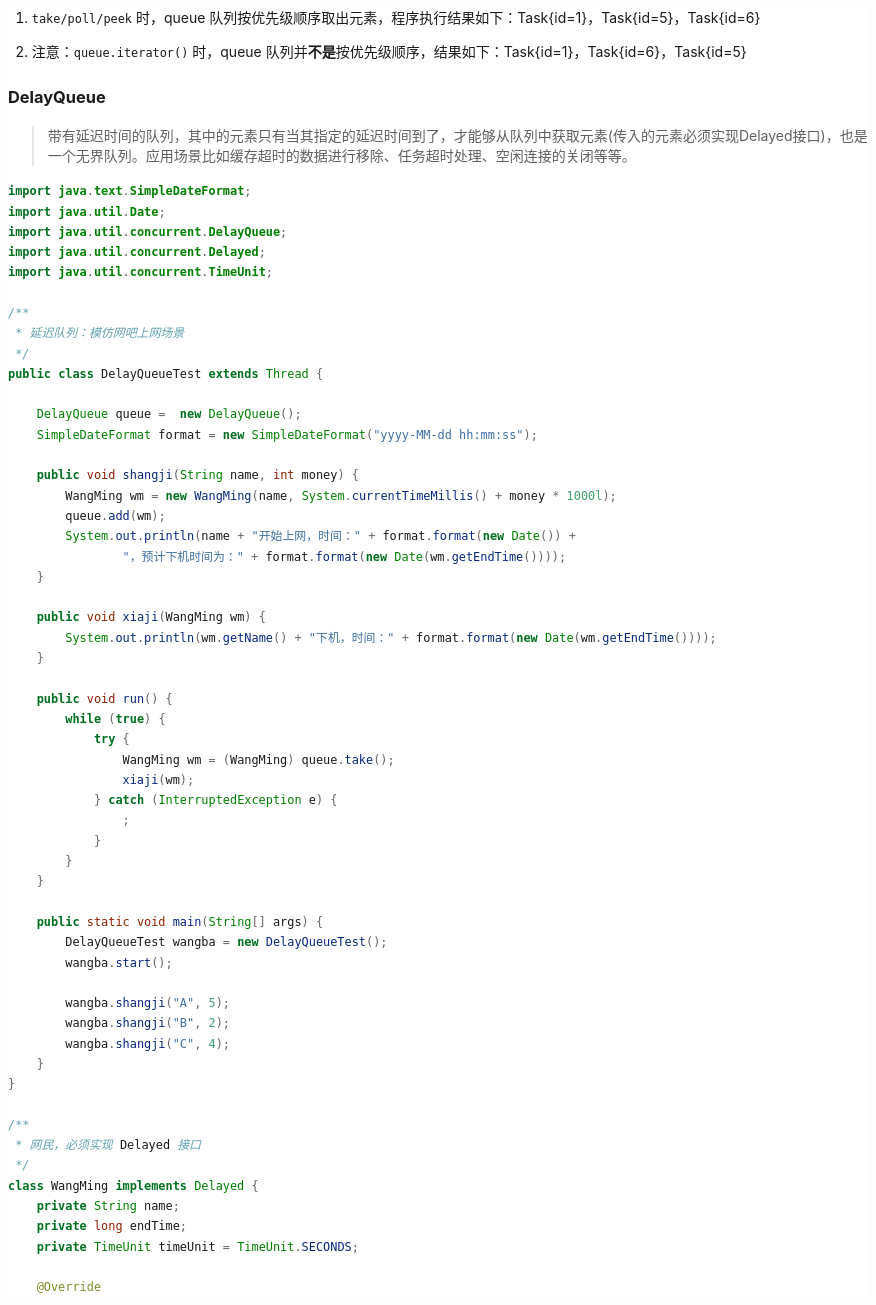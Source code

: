 1. `take/poll/peek` 时，queue 队列按优先级顺序取出元素，程序执行结果如下：Task{id=1}，Task{id=5}，Task{id=6}

2. 注意：`queue.iterator()` 时，queue 队列并**不是**按优先级顺序，结果如下：Task{id=1}，Task{id=6}，Task{id=5}

### DelayQueue

> 带有延迟时间的队列，其中的元素只有当其指定的延迟时间到了，才能够从队列中获取元素(传入的元素必须实现Delayed接口)，也是一个无界队列。应用场景比如缓存超时的数据进行移除、任务超时处理、空闲连接的关闭等等。

```java
import java.text.SimpleDateFormat;
import java.util.Date;
import java.util.concurrent.DelayQueue;
import java.util.concurrent.Delayed;
import java.util.concurrent.TimeUnit;

/**
 * 延迟队列：模仿网吧上网场景
 */
public class DelayQueueTest extends Thread {

    DelayQueue queue =  new DelayQueue();
    SimpleDateFormat format = new SimpleDateFormat("yyyy-MM-dd hh:mm:ss");

    public void shangji(String name, int money) {
        WangMing wm = new WangMing(name, System.currentTimeMillis() + money * 1000l);
        queue.add(wm);
        System.out.println(name + "开始上网，时间：" + format.format(new Date()) +
                "，预计下机时间为：" + format.format(new Date(wm.getEndTime())));
    }

    public void xiaji(WangMing wm) {
        System.out.println(wm.getName() + "下机，时间：" + format.format(new Date(wm.getEndTime())));
    }

    public void run() {
        while (true) {
            try {
                WangMing wm = (WangMing) queue.take();
                xiaji(wm);
            } catch (InterruptedException e) {
                ;
            }
        }
    }

    public static void main(String[] args) {
        DelayQueueTest wangba = new DelayQueueTest();
        wangba.start();

        wangba.shangji("A", 5);
        wangba.shangji("B", 2);
        wangba.shangji("C", 4);
    }
}

/**
 * 网民，必须实现 Delayed 接口
 */
class WangMing implements Delayed {
    private String name;
    private long endTime;
    private TimeUnit timeUnit = TimeUnit.SECONDS;

    @Override
```